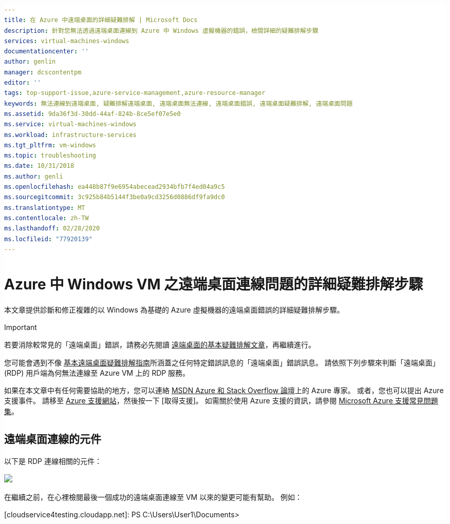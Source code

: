```yaml
---
title: 在 Azure 中遠端桌面的詳細疑難排解 | Microsoft Docs
description: 針對您無法透過遠端桌面連線到 Azure 中 Windows 虛擬機器的錯誤，檢閱詳細的疑難排解步驟
services: virtual-machines-windows
documentationcenter: ''
author: genlin
manager: dcscontentpm
editor: ''
tags: top-support-issue,azure-service-management,azure-resource-manager
keywords: 無法連線到遠端桌面, 疑難排解遠端桌面, 遠端桌面無法連線, 遠端桌面錯誤, 遠端桌面疑難排解, 遠端桌面問題
ms.assetid: 9da36f3d-30dd-44af-824b-8ce5ef07e5e0
ms.service: virtual-machines-windows
ms.workload: infrastructure-services
ms.tgt_pltfrm: vm-windows
ms.topic: troubleshooting
ms.date: 10/31/2018
ms.author: genli
ms.openlocfilehash: ea448b87f9e6954abecead2934bfb7f4ed04a9c5
ms.sourcegitcommit: 3c925b84b5144f3be0a9cd3256d0886df9fa9dc0
ms.translationtype: MT
ms.contentlocale: zh-TW
ms.lasthandoff: 02/28/2020
ms.locfileid: "77920139"
---
```

# <a name="detailed-troubleshooting-steps-for-remote-desktop-connection-issues-to-windows-vms-in-azure"></a>Azure 中 Windows VM 之遠端桌面連線問題的詳細疑難排解步驟
本文章提供診斷和修正複雜的以 Windows 為基礎的 Azure 虛擬機器的遠端桌面錯誤的詳細疑難排解步驟。

> [!IMPORTANT]
> 若要消除較常見的「遠端桌面」錯誤，請務必先閱讀 [遠端桌面的基本疑難排解文章](troubleshoot-rdp-connection.md)，再繼續進行。

您可能會遇到不像 [基本遠端桌面疑難排解指南](troubleshoot-rdp-connection.md)所涵蓋之任何特定錯誤訊息的「遠端桌面」錯誤訊息。 請依照下列步驟來判斷「遠端桌面」(RDP) 用戶端為何無法連線至 Azure VM 上的 RDP 服務。


如果在本文章中有任何需要協助的地方，您可以連絡 [MSDN Azure 和 Stack Overflow 論壇](https://azure.microsoft.com/support/forums/)上的 Azure 專家。 或者，您也可以提出 Azure 支援事件。 請移至 [Azure 支援網站](https://azure.microsoft.com/support/options/)，然後按一下 [取得支援]。 如需關於使用 Azure 支援的資訊，請參閱 [Microsoft Azure 支援常見問題集](https://azure.microsoft.com/support/faq/)。

## <a name="components-of-a-remote-desktop-connection"></a>遠端桌面連線的元件
以下是 RDP 連線相關的元件：

![](./media/detailed-troubleshoot-rdp/tshootrdp_0.png)

在繼續之前，在心裡檢閱最後一個成功的遠端桌面連線至 VM 以來的變更可能有幫助。 例如：


[cloudservice4testing.cloudapp.net]: PS C:\Users\User1\Documents>